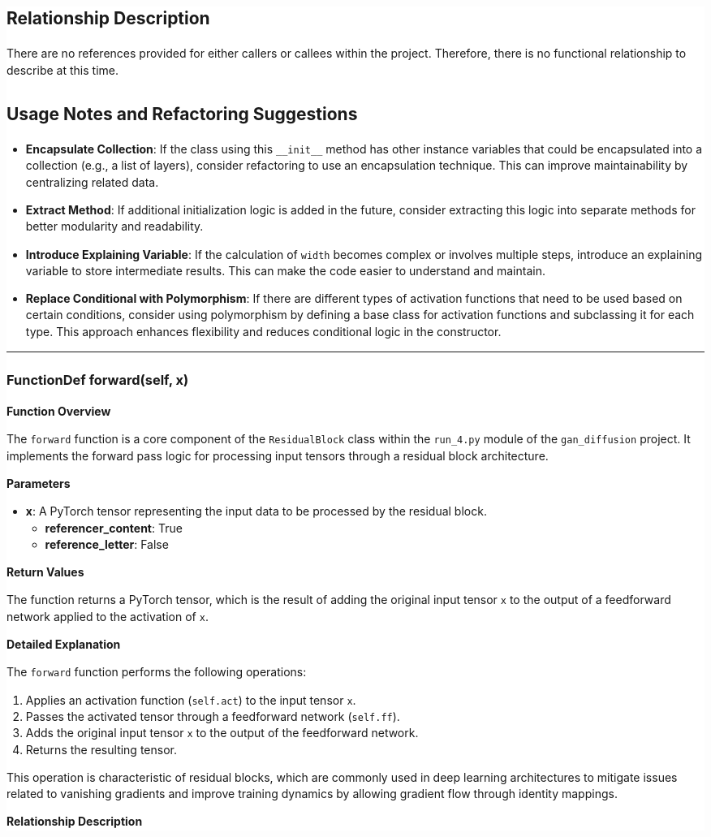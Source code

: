 ## Relationship Description

There are no references provided for either callers or callees within the project. Therefore, there is no functional relationship to describe at this time.

## Usage Notes and Refactoring Suggestions

- **Encapsulate Collection**: If the class using this `__init__` method has other instance variables that could be encapsulated into a collection (e.g., a list of layers), consider refactoring to use an encapsulation technique. This can improve maintainability by centralizing related data.
  
- **Extract Method**: If additional initialization logic is added in the future, consider extracting this logic into separate methods for better modularity and readability.

- **Introduce Explaining Variable**: If the calculation of `width` becomes complex or involves multiple steps, introduce an explaining variable to store intermediate results. This can make the code easier to understand and maintain.

- **Replace Conditional with Polymorphism**: If there are different types of activation functions that need to be used based on certain conditions, consider using polymorphism by defining a base class for activation functions and subclassing it for each type. This approach enhances flexibility and reduces conditional logic in the constructor.
***
### FunctionDef forward(self, x)
**Function Overview**

The `forward` function is a core component of the `ResidualBlock` class within the `run_4.py` module of the `gan_diffusion` project. It implements the forward pass logic for processing input tensors through a residual block architecture.

**Parameters**

- **x**: A PyTorch tensor representing the input data to be processed by the residual block.
  - **referencer_content**: True
  - **reference_letter**: False

**Return Values**

The function returns a PyTorch tensor, which is the result of adding the original input tensor `x` to the output of a feedforward network applied to the activation of `x`.

**Detailed Explanation**

The `forward` function performs the following operations:
1. Applies an activation function (`self.act`) to the input tensor `x`.
2. Passes the activated tensor through a feedforward network (`self.ff`).
3. Adds the original input tensor `x` to the output of the feedforward network.
4. Returns the resulting tensor.

This operation is characteristic of residual blocks, which are commonly used in deep learning architectures to mitigate issues related to vanishing gradients and improve training dynamics by allowing gradient flow through identity mappings.

**Relationship Description**
